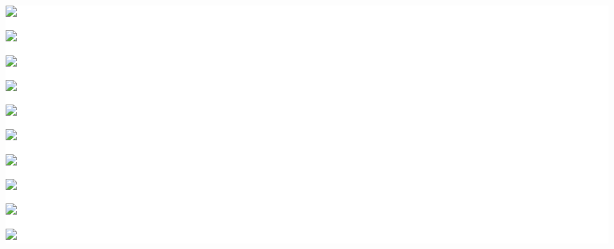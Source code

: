 </div>

<div class="col-lg-3 col-md-4 col-sm-6 col-xs-12 p-2">

<a href="https://djnavarro.net/series-perlin-hearts/gif/perlin-heart_15_291.gif"><img width = 100% src="https://djnavarro.net/series-perlin-hearts/gif/perlin-heart_15_291.gif"></a>

</div>

<div class="col-lg-3 col-md-4 col-sm-6 col-xs-12 p-2">

<a href="https://djnavarro.net/series-perlin-hearts/gif/perlin-heart_15_292.gif"><img width = 100% src="https://djnavarro.net/series-perlin-hearts/gif/perlin-heart_15_292.gif"></a>

</div>

<div class="col-lg-3 col-md-4 col-sm-6 col-xs-12 p-2">

<a href="https://djnavarro.net/series-perlin-hearts/gif/perlin-heart_15_293.gif"><img width = 100% src="https://djnavarro.net/series-perlin-hearts/gif/perlin-heart_15_293.gif"></a>

</div>

<div class="col-lg-3 col-md-4 col-sm-6 col-xs-12 p-2">

<a href="https://djnavarro.net/series-perlin-hearts/gif/perlin-heart_15_294.gif"><img width = 100% src="https://djnavarro.net/series-perlin-hearts/gif/perlin-heart_15_294.gif"></a>

</div>

<div class="col-lg-3 col-md-4 col-sm-6 col-xs-12 p-2">

<a href="https://djnavarro.net/series-perlin-hearts/gif/perlin-heart_15_295.gif"><img width = 100% src="https://djnavarro.net/series-perlin-hearts/gif/perlin-heart_15_295.gif"></a>

</div>

<div class="col-lg-3 col-md-4 col-sm-6 col-xs-12 p-2">

<a href="https://djnavarro.net/series-perlin-hearts/gif/perlin-heart_19_308.gif"><img width = 100% src="https://djnavarro.net/series-perlin-hearts/gif/perlin-heart_19_308.gif"></a>

</div>

<div class="col-lg-3 col-md-4 col-sm-6 col-xs-12 p-2">

<a href="https://djnavarro.net/series-perlin-hearts/gif/perlin-heart_19_309.gif"><img width = 100% src="https://djnavarro.net/series-perlin-hearts/gif/perlin-heart_19_309.gif"></a>

</div>

<div class="col-lg-3 col-md-4 col-sm-6 col-xs-12 p-2">

<a href="https://djnavarro.net/series-perlin-hearts/gif/perlin-heart_19_310.gif"><img width = 100% src="https://djnavarro.net/series-perlin-hearts/gif/perlin-heart_19_310.gif"></a>

</div>

<div class="col-lg-3 col-md-4 col-sm-6 col-xs-12 p-2">

<a href="https://djnavarro.net/series-perlin-hearts/gif/perlin-heart_19_311.gif"><img width = 100% src="https://djnavarro.net/series-perlin-hearts/gif/perlin-heart_19_311.gif"></a>

</div>

<div class="col-lg-3 col-md-4 col-sm-6 col-xs-12 p-2">

<a href="https://djnavarro.net/series-perlin-hearts/gif/perlin-heart_19_312.gif"><img width = 100% src="https://djnavarro.net/series-perlin-hearts/gif/perlin-heart_19_312.gif"></a>
